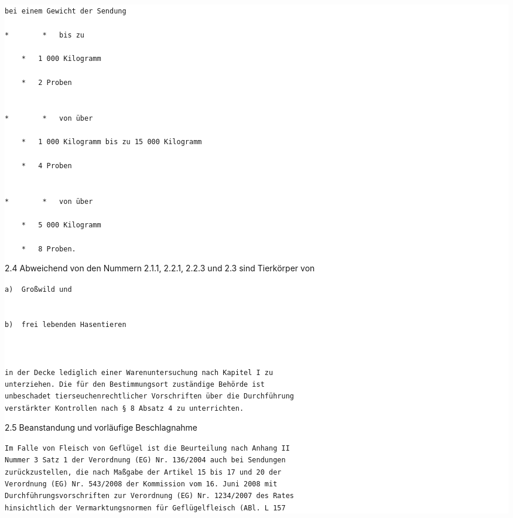     bei einem Gewicht der Sendung

    *        *   bis zu

        *   1 000 Kilogramm

        *   2 Proben


    *        *   von über

        *   1 000 Kilogramm bis zu 15 000 Kilogramm

        *   4 Proben


    *        *   von über

        *   5 000 Kilogramm

        *   8 Proben.





2.4 Abweichend von den Nummern 2.1.1, 2.2.1, 2.2.3 und 2.3 sind Tierkörper
    von

    a)  Großwild und


    b)  frei lebenden Hasentieren



    in der Decke lediglich einer Warenuntersuchung nach Kapitel I zu
    unterziehen. Die für den Bestimmungsort zuständige Behörde ist
    unbeschadet tierseuchenrechtlicher Vorschriften über die Durchführung
    verstärkter Kontrollen nach § 8 Absatz 4 zu unterrichten.


2.5 Beanstandung und vorläufige Beschlagnahme

    Im Falle von Fleisch von Geflügel ist die Beurteilung nach Anhang II
    Nummer 3 Satz 1 der Verordnung (EG) Nr. 136/2004 auch bei Sendungen
    zurückzustellen, die nach Maßgabe der Artikel 15 bis 17 und 20 der
    Verordnung (EG) Nr. 543/2008 der Kommission vom 16. Juni 2008 mit
    Durchführungsvorschriften zur Verordnung (EG) Nr. 1234/2007 des Rates
    hinsichtlich der Vermarktungsnormen für Geflügelfleisch (ABl. L 157
